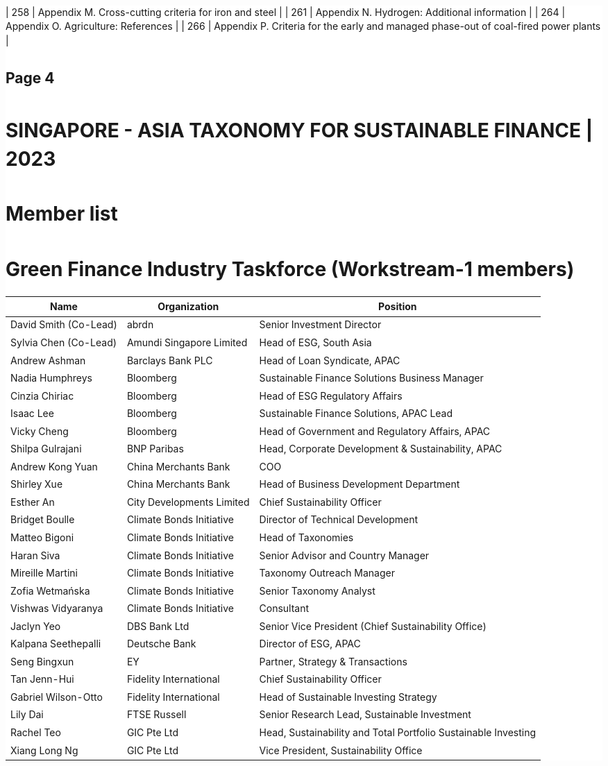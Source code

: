 | 258 | Appendix M. Cross-cutting criteria for iron and steel                               |
| 261 | Appendix N. Hydrogen: Additional information                                        |
| 264 | Appendix O. Agriculture: References                                                 |
| 266 | Appendix P. Criteria for the early and managed phase-out of coal-fired power plants |

## Page 4

# SINGAPORE - ASIA TAXONOMY FOR SUSTAINABLE FINANCE | 2023

# Member list

# Green Finance Industry Taskforce (Workstream-1 members)

| Name                  | Organization              | Position                                                       |
| --------------------- | ------------------------- | -------------------------------------------------------------- |
| David Smith (Co-Lead) | abrdn                     | Senior Investment Director                                     |
| Sylvia Chen (Co-Lead) | Amundi Singapore Limited  | Head of ESG, South Asia                                        |
| Andrew Ashman         | Barclays Bank PLC         | Head of Loan Syndicate, APAC                                   |
| Nadia Humphreys       | Bloomberg                 | Sustainable Finance Solutions Business Manager                 |
| Cinzia Chiriac        | Bloomberg                 | Head of ESG Regulatory Affairs                                 |
| Isaac Lee             | Bloomberg                 | Sustainable Finance Solutions, APAC Lead                       |
| Vicky Cheng           | Bloomberg                 | Head of Government and Regulatory Affairs, APAC                |
| Shilpa Gulrajani      | BNP Paribas               | Head, Corporate Development & Sustainability, APAC             |
| Andrew Kong Yuan      | China Merchants Bank      | COO                                                            |
| Shirley Xue           | China Merchants Bank      | Head of Business Development Department                        |
| Esther An             | City Developments Limited | Chief Sustainability Officer                                   |
| Bridget Boulle        | Climate Bonds Initiative  | Director of Technical Development                              |
| Matteo Bigoni         | Climate Bonds Initiative  | Head of Taxonomies                                             |
| Haran Siva            | Climate Bonds Initiative  | Senior Advisor and Country Manager                             |
| Mireille Martini      | Climate Bonds Initiative  | Taxonomy Outreach Manager                                      |
| Zofia Wetmańska       | Climate Bonds Initiative  | Senior Taxonomy Analyst                                        |
| Vishwas Vidyaranya    | Climate Bonds Initiative  | Consultant                                                     |
| Jaclyn Yeo            | DBS Bank Ltd              | Senior Vice President (Chief Sustainability Office)            |
| Kalpana Seethepalli   | Deutsche Bank             | Director of ESG, APAC                                          |
| Seng Bingxun          | EY                        | Partner, Strategy & Transactions                               |
| Tan Jenn-Hui          | Fidelity International    | Chief Sustainability Officer                                   |
| Gabriel Wilson-Otto   | Fidelity International    | Head of Sustainable Investing Strategy                         |
| Lily Dai              | FTSE Russell              | Senior Research Lead, Sustainable Investment                   |
| Rachel Teo            | GIC Pte Ltd               | Head, Sustainability and Total Portfolio Sustainable Investing |
| Xiang Long Ng         | GIC Pte Ltd               | Vice President, Sustainability Office                          |